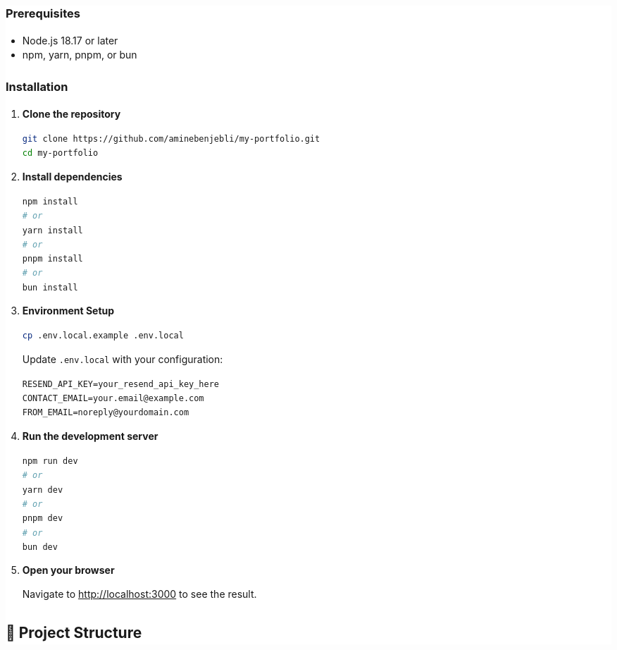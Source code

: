 ### Prerequisites

- Node.js 18.17 or later
- npm, yarn, pnpm, or bun

### Installation

1. **Clone the repository**

   ```bash
   git clone https://github.com/aminebenjebli/my-portfolio.git
   cd my-portfolio
   ```

2. **Install dependencies**

   ```bash
   npm install
   # or
   yarn install
   # or
   pnpm install
   # or
   bun install
   ```

3. **Environment Setup**

   ```bash
   cp .env.local.example .env.local
   ```

   Update `.env.local` with your configuration:

   ```env
   RESEND_API_KEY=your_resend_api_key_here
   CONTACT_EMAIL=your.email@example.com
   FROM_EMAIL=noreply@yourdomain.com
   ```

4. **Run the development server**

   ```bash
   npm run dev
   # or
   yarn dev
   # or
   pnpm dev
   # or
   bun dev
   ```

5. **Open your browser**

   Navigate to [http://localhost:3000](http://localhost:3000) to see the result.

## 📁 Project Structure
